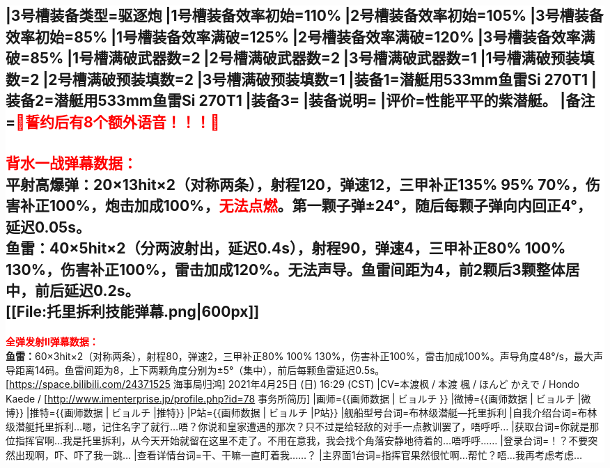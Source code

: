 |3号槽装备类型=驱逐炮
|1号槽装备效率初始=110%
|2号槽装备效率初始=105%
|3号槽装备效率初始=85%
|1号槽装备效率满破=125%
|2号槽装备效率满破=120%
|3号槽装备效率满破=85%
|1号槽满破武器数=2
|2号槽满破武器数=2
|3号槽满破武器数=1
|1号槽满破预装填数=2
|2号槽满破预装填数=2
|3号槽满破预装填数=1
|装备1=潜艇用533mm鱼雷Si 270T1
|装备2=潜艇用533mm鱼雷Si 270T1
|装备3=
|装备说明=
|评价=性能平平的紫潜艇。
|备注=<span style="color:red;">💓誓约后有8个额外语音！！！💓</span>
----
<span style="color:red;"><strong>背水一战弹幕数据：</strong></span><br>
<strong>平射高爆弹：</strong>20×13hit×2（对称两条），射程120，弹速12，三甲补正135% 95% 70%，伤害补正100%，炮击加成100%，<span style="color:red;">无法点燃</span>。第一颗子弹±24°，随后每颗子弹向内回正4°，延迟0.05s。<br>
<strong>鱼雷：</strong>40×5hit×2（分两波射出，延迟0.4s），射程90，弹速4，三甲补正80% 100% 130%，伤害补正100%，雷击加成120%。无法声导。鱼雷间距为4，前2颗后3颗整体居中，前后延迟0.2s。<br>
[[File:托里拆利技能弹幕.png|600px]]
----
<span style="color:red;"><strong>全弹发射II弹幕数据：</strong></span><br>
<strong>鱼雷：</strong>60×3hit×2（对称两条），射程80，弹速2，三甲补正80% 100% 130%，伤害补正100%，雷击加成100%。声导角度48°/s，最大声导距离14码。鱼雷间距为8，上下两颗角度分别为±5°（集中），前后每颗鱼雷延迟0.5s。<br>
[https://space.bilibili.com/24371525 海事局归鸿] 2021年4月25日 (日) 16:29 (CST)
|CV=本渡枫 / 本渡 楓 / ほんど かえで / Hondo Kaede / [http://www.imenterprise.jp/profile.php?id=78 事务所简历]
|画师={{画师数据 | ビョルチ }}
|微博={{画师数据 | ビョルチ |微博}}
|推特={{画师数据 | ビョルチ |推特}}
|P站={{画师数据 | ビョルチ |P站}}
|舰船型号台词=布林级潜艇—托里拆利
|自我介绍台词=布林级潜艇托里拆利…嗯，记住名字了就行…唔？你说和皇家遭遇的那次？只不过是给轻敌的对手一点教训罢了，唔呼呼…
|获取台词=你就是那位指挥官啊…我是托里拆利，从今天开始就留在这里不走了。不用在意我，我会找个角落安静地待着的…唔呼呼……
|登录台词=！？不要突然出现啊，吓、吓了我一跳…
|查看详情台词=干、干嘛一直盯着我……？
|主界面1台词=指挥官果然很忙啊…帮忙？唔…我再考虑考虑…